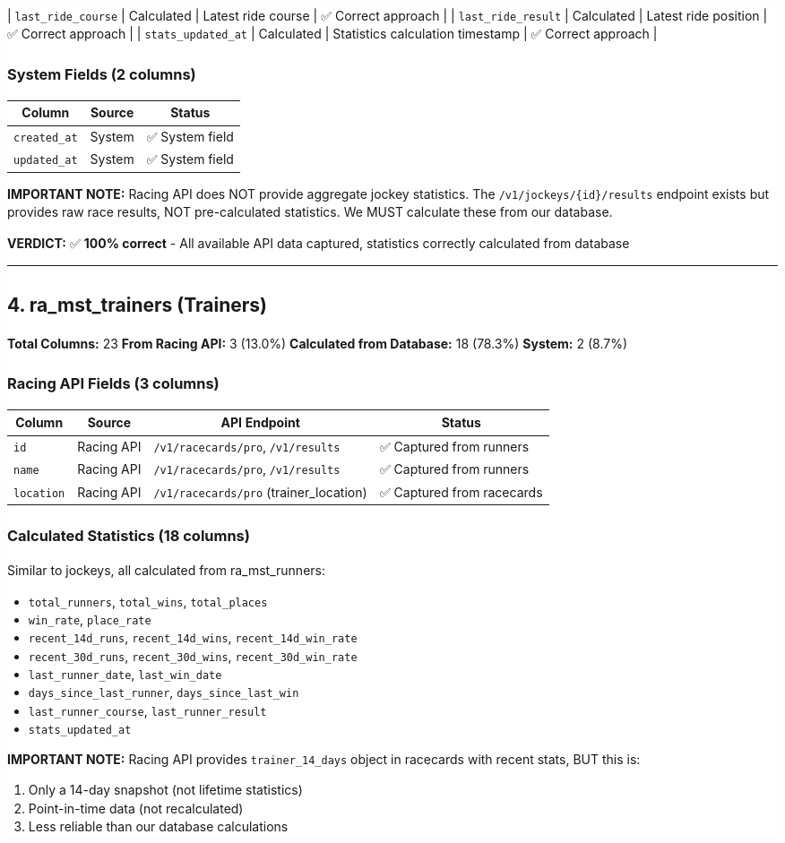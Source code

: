 | `last_ride_course` | Calculated | Latest ride course | ✅ Correct approach |
| `last_ride_result` | Calculated | Latest ride position | ✅ Correct approach |
| `stats_updated_at` | Calculated | Statistics calculation timestamp | ✅ Correct approach |

### System Fields (2 columns)
| Column | Source | Status |
|--------|--------|--------|
| `created_at` | System | ✅ System field |
| `updated_at` | System | ✅ System field |

**IMPORTANT NOTE:**
Racing API does NOT provide aggregate jockey statistics. The `/v1/jockeys/{id}/results` endpoint exists but provides raw race results, NOT pre-calculated statistics. We MUST calculate these from our database.

**VERDICT:** ✅ **100% correct** - All available API data captured, statistics correctly calculated from database

---

## 4. ra_mst_trainers (Trainers)

**Total Columns:** 23
**From Racing API:** 3 (13.0%)
**Calculated from Database:** 18 (78.3%)
**System:** 2 (8.7%)

### Racing API Fields (3 columns)
| Column | Source | API Endpoint | Status |
|--------|--------|--------------|--------|
| `id` | Racing API | `/v1/racecards/pro`, `/v1/results` | ✅ Captured from runners |
| `name` | Racing API | `/v1/racecards/pro`, `/v1/results` | ✅ Captured from runners |
| `location` | Racing API | `/v1/racecards/pro` (trainer_location) | ✅ Captured from racecards |

### Calculated Statistics (18 columns)
Similar to jockeys, all calculated from ra_mst_runners:
- `total_runners`, `total_wins`, `total_places`
- `win_rate`, `place_rate`
- `recent_14d_runs`, `recent_14d_wins`, `recent_14d_win_rate`
- `recent_30d_runs`, `recent_30d_wins`, `recent_30d_win_rate`
- `last_runner_date`, `last_win_date`
- `days_since_last_runner`, `days_since_last_win`
- `last_runner_course`, `last_runner_result`
- `stats_updated_at`

**IMPORTANT NOTE:**
Racing API provides `trainer_14_days` object in racecards with recent stats, BUT this is:
1. Only a 14-day snapshot (not lifetime statistics)
2. Point-in-time data (not recalculated)
3. Less reliable than our database calculations
